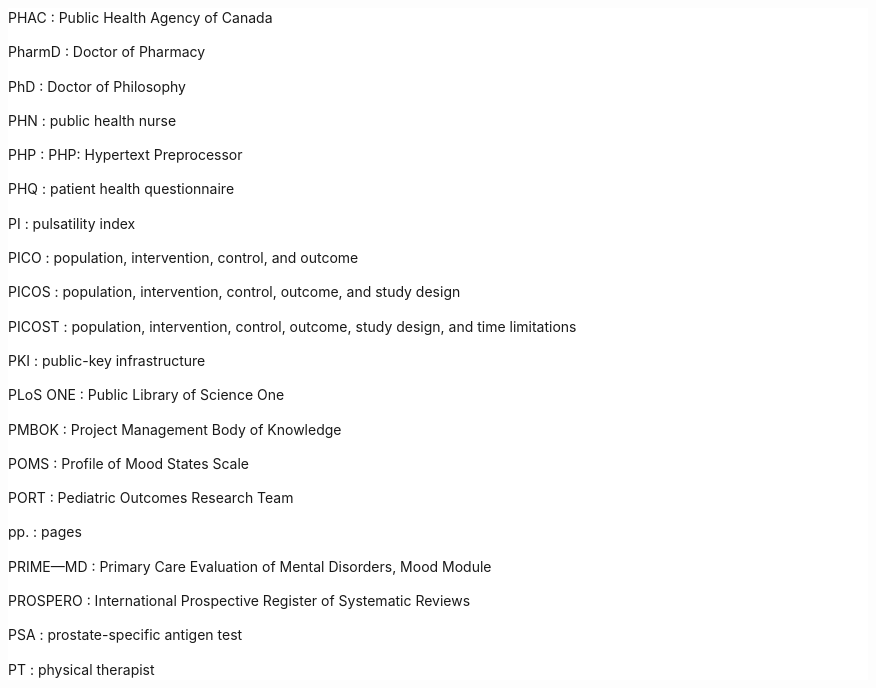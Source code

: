 PHAC
:	Public Health Agency of Canada

PharmD
:	Doctor of Pharmacy

PhD
:	Doctor of Philosophy

PHN
:	public health nurse

PHP
:	PHP: Hypertext Preprocessor

PHQ
:	patient health questionnaire

PI
:	pulsatility index

PICO
:	population, intervention, control, and outcome

PICOS
:	population, intervention, control, outcome, and study design

PICOST
:	population, intervention, control, outcome, study design, and time limitations

PKI
:	public-key infrastructure

PLoS ONE
:	Public Library of Science One

PMBOK
:	Project Management Body of Knowledge

POMS
:	Profile of Mood States Scale

PORT
:	Pediatric Outcomes Research Team

pp.
:	pages

PRIME—MD
:	Primary Care Evaluation of Mental Disorders, Mood Module

PROSPERO
:	International Prospective Register of Systematic Reviews

PSA
:	prostate-specific antigen test

PT
:	physical therapist
